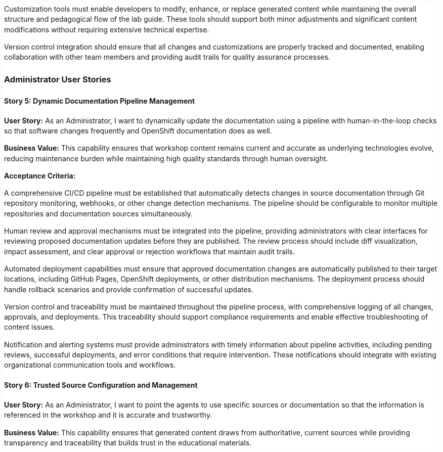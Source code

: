Customization tools must enable developers to modify, enhance, or replace generated content while maintaining the overall structure and pedagogical flow of the lab guide. These tools should support both minor adjustments and significant content modifications without requiring extensive technical expertise.

Version control integration should ensure that all changes and customizations are properly tracked and documented, enabling collaboration with other team members and providing audit trails for quality assurance processes.

### Administrator User Stories

#### Story 5: Dynamic Documentation Pipeline Management

**User Story:** As an Administrator, I want to dynamically update the documentation using a pipeline with human-in-the-loop checks so that software changes frequently and OpenShift documentation does as well.

**Business Value:** This capability ensures that workshop content remains current and accurate as underlying technologies evolve, reducing maintenance burden while maintaining high quality standards through human oversight.

**Acceptance Criteria:**

A comprehensive CI/CD pipeline must be established that automatically detects changes in source documentation through Git repository monitoring, webhooks, or other change detection mechanisms. The pipeline should be configurable to monitor multiple repositories and documentation sources simultaneously.

Human review and approval mechanisms must be integrated into the pipeline, providing administrators with clear interfaces for reviewing proposed documentation updates before they are published. The review process should include diff visualization, impact assessment, and clear approval or rejection workflows that maintain audit trails.

Automated deployment capabilities must ensure that approved documentation changes are automatically published to their target locations, including GitHub Pages, OpenShift deployments, or other distribution mechanisms. The deployment process should handle rollback scenarios and provide confirmation of successful updates.

Version control and traceability must be maintained throughout the pipeline process, with comprehensive logging of all changes, approvals, and deployments. This traceability should support compliance requirements and enable effective troubleshooting of content issues.

Notification and alerting systems must provide administrators with timely information about pipeline activities, including pending reviews, successful deployments, and error conditions that require intervention. These notifications should integrate with existing organizational communication tools and workflows.

#### Story 6: Trusted Source Configuration and Management

**User Story:** As an Administrator, I want to point the agents to use specific sources or documentation so that the information is referenced in the workshop and it is accurate and trustworthy.

**Business Value:** This capability ensures that generated content draws from authoritative, current sources while providing transparency and traceability that builds trust in the educational materials.
